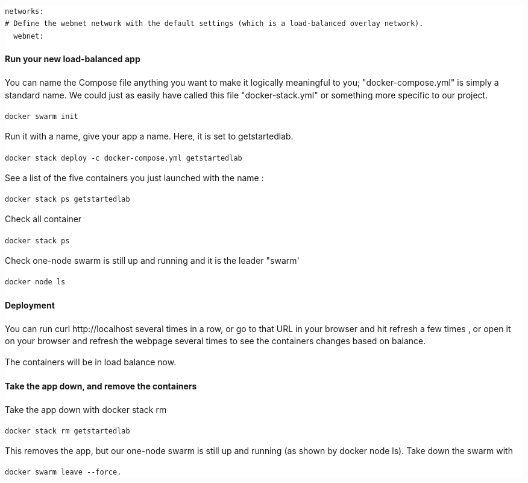 ```
networks:
# Define the webnet network with the default settings (which is a load-balanced overlay network).
  webnet:
```

#### Run your new load-balanced app

You can name the Compose file anything you want to make it logically meaningful to you; "docker-compose.yml" is simply a standard name. We could just as easily have called this file "docker-stack.yml" or something more specific to our project.

```
docker swarm init
```

Run it with a name, give your app a name. Here, it is set to getstartedlab.

```
docker stack deploy -c docker-compose.yml getstartedlab

```

See a list of the five containers you just launched with the name :

```
docker stack ps getstartedlab
```
Check all container

```
docker stack ps
```

Check one-node swarm is still up and running and it is the leader "swarm'

```
docker node ls
```

#### Deployment

You can run curl http://localhost several times in a row, or go to that URL in your browser and hit refresh a few times , or open it on your browser and refresh the webpage several times to see the containers changes based on balance.

The containers will be in load balance now.

#### Take the app down, and remove the containers

Take the app down with docker stack rm

```
docker stack rm getstartedlab
```

This removes the app, but our one-node swarm is still up and running (as shown by docker node ls). Take down the swarm with

```
docker swarm leave --force.
```
